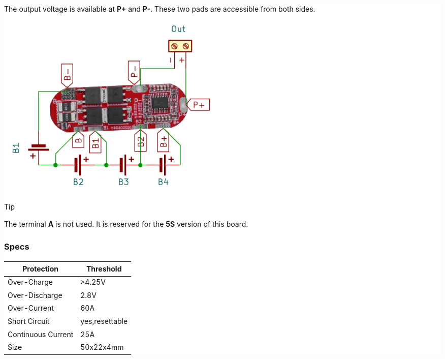 The output voltage is available at **P+** and **P-**. These two pads are accessible from both sides.

<img src="images/bms_4s_25a_wiring.png" width="50%" height="50%" />

> [!TIP]
> The terminal **A** is not used. It is reserved for the **5S** version of this board.



### Specs

| Protection | Threshold | 
| --- | --- | 
| Over-Charge | >4.25V |
| Over-Discharge | 2.8V |
| Over-Current | 60A | 
| Short Circuit | yes,resettable | 
| Continuous Current | 25A |
| Size | 50x22x4mm |

